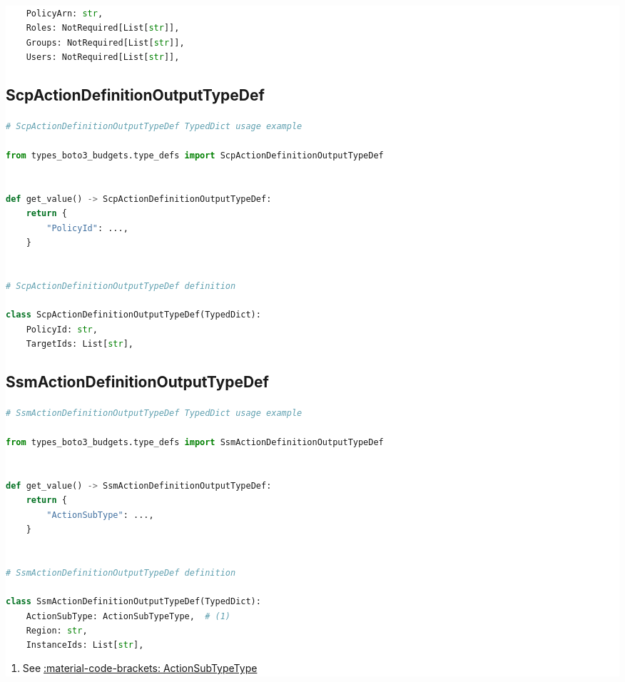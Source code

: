 ```python
    PolicyArn: str,
    Roles: NotRequired[List[str]],
    Groups: NotRequired[List[str]],
    Users: NotRequired[List[str]],
```


## ScpActionDefinitionOutputTypeDef

```python
# ScpActionDefinitionOutputTypeDef TypedDict usage example

from types_boto3_budgets.type_defs import ScpActionDefinitionOutputTypeDef


def get_value() -> ScpActionDefinitionOutputTypeDef:
    return {
        "PolicyId": ...,
    }


# ScpActionDefinitionOutputTypeDef definition

class ScpActionDefinitionOutputTypeDef(TypedDict):
    PolicyId: str,
    TargetIds: List[str],
```


## SsmActionDefinitionOutputTypeDef

```python
# SsmActionDefinitionOutputTypeDef TypedDict usage example

from types_boto3_budgets.type_defs import SsmActionDefinitionOutputTypeDef


def get_value() -> SsmActionDefinitionOutputTypeDef:
    return {
        "ActionSubType": ...,
    }


# SsmActionDefinitionOutputTypeDef definition

class SsmActionDefinitionOutputTypeDef(TypedDict):
    ActionSubType: ActionSubTypeType,  # (1)
    Region: str,
    InstanceIds: List[str],
```

1. See [:material-code-brackets: ActionSubTypeType](./literals.md#actionsubtypetype)

